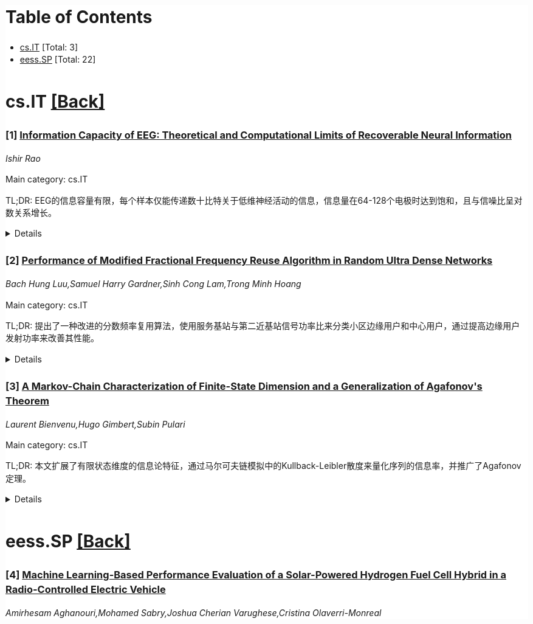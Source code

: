 <div id=toc></div>

# Table of Contents

- [cs.IT](#cs.IT) [Total: 3]
- [eess.SP](#eess.SP) [Total: 22]


<div id='cs.IT'></div>

# cs.IT [[Back]](#toc)

### [1] [Information Capacity of EEG: Theoretical and Computational Limits of Recoverable Neural Information](https://arxiv.org/abs/2510.17841)
*Ishir Rao*

Main category: cs.IT

TL;DR: EEG的信息容量有限，每个样本仅能传递数十比特关于低维神经活动的信息，信息量在64-128个电极时达到饱和，且与信噪比呈对数关系增长。


<details><summary>Details</summary></details>


### [2] [Performance of Modified Fractional Frequency Reuse Algorithm in Random Ultra Dense Networks](https://arxiv.org/abs/2510.18440)
*Bach Hung Luu,Samuel Harry Gardner,Sinh Cong Lam,Trong Minh Hoang*

Main category: cs.IT

TL;DR: 提出了一种改进的分数频率复用算法，使用服务基站与第二近基站信号功率比来分类小区边缘用户和中心用户，通过提高边缘用户发射功率来改善其性能。


<details><summary>Details</summary></details>


### [3] [A Markov-Chain Characterization of Finite-State Dimension and a Generalization of Agafonov's Theorem](https://arxiv.org/abs/2510.18736)
*Laurent Bienvenu,Hugo Gimbert,Subin Pulari*

Main category: cs.IT

TL;DR: 本文扩展了有限状态维度的信息论特征，通过马尔可夫链模拟中的Kullback-Leibler散度来量化序列的信息率，并推广了Agafonov定理。


<details><summary>Details</summary></details>


<div id='eess.SP'></div>

# eess.SP [[Back]](#toc)

### [4] [Machine Learning-Based Performance Evaluation of a Solar-Powered Hydrogen Fuel Cell Hybrid in a Radio-Controlled Electric Vehicle](https://arxiv.org/abs/2510.17808)
*Amirhesam Aghanouri,Mohamed Sabry,Joshua Cherian Varughese,Cristina Olaverri-Monreal*
